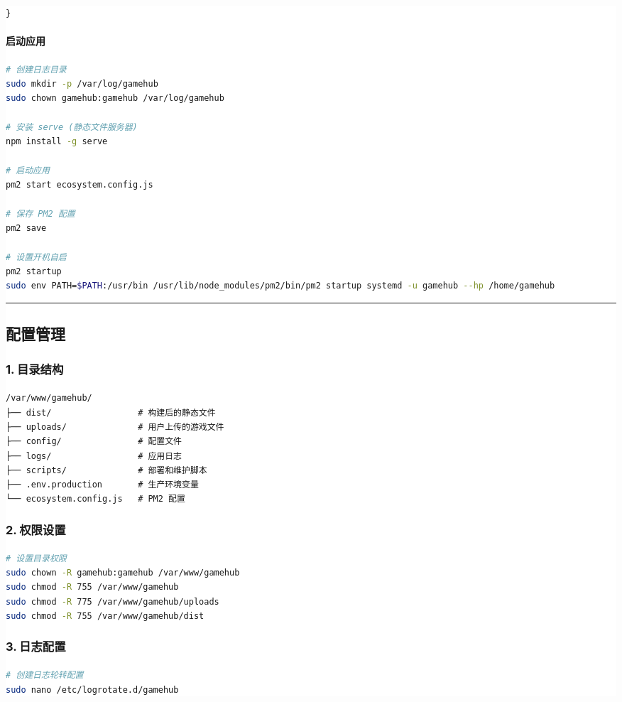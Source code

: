 ```javascript
}
```

#### 启动应用
```bash
# 创建日志目录
sudo mkdir -p /var/log/gamehub
sudo chown gamehub:gamehub /var/log/gamehub

# 安装 serve (静态文件服务器)
npm install -g serve

# 启动应用
pm2 start ecosystem.config.js

# 保存 PM2 配置
pm2 save

# 设置开机自启
pm2 startup
sudo env PATH=$PATH:/usr/bin /usr/lib/node_modules/pm2/bin/pm2 startup systemd -u gamehub --hp /home/gamehub
```

---

## 配置管理

### 1. 目录结构
```
/var/www/gamehub/
├── dist/                 # 构建后的静态文件
├── uploads/              # 用户上传的游戏文件
├── config/               # 配置文件
├── logs/                 # 应用日志
├── scripts/              # 部署和维护脚本
├── .env.production       # 生产环境变量
└── ecosystem.config.js   # PM2 配置
```

### 2. 权限设置
```bash
# 设置目录权限
sudo chown -R gamehub:gamehub /var/www/gamehub
sudo chmod -R 755 /var/www/gamehub
sudo chmod -R 775 /var/www/gamehub/uploads
sudo chmod -R 755 /var/www/gamehub/dist
```

### 3. 日志配置
```bash
# 创建日志轮转配置
sudo nano /etc/logrotate.d/gamehub
```
